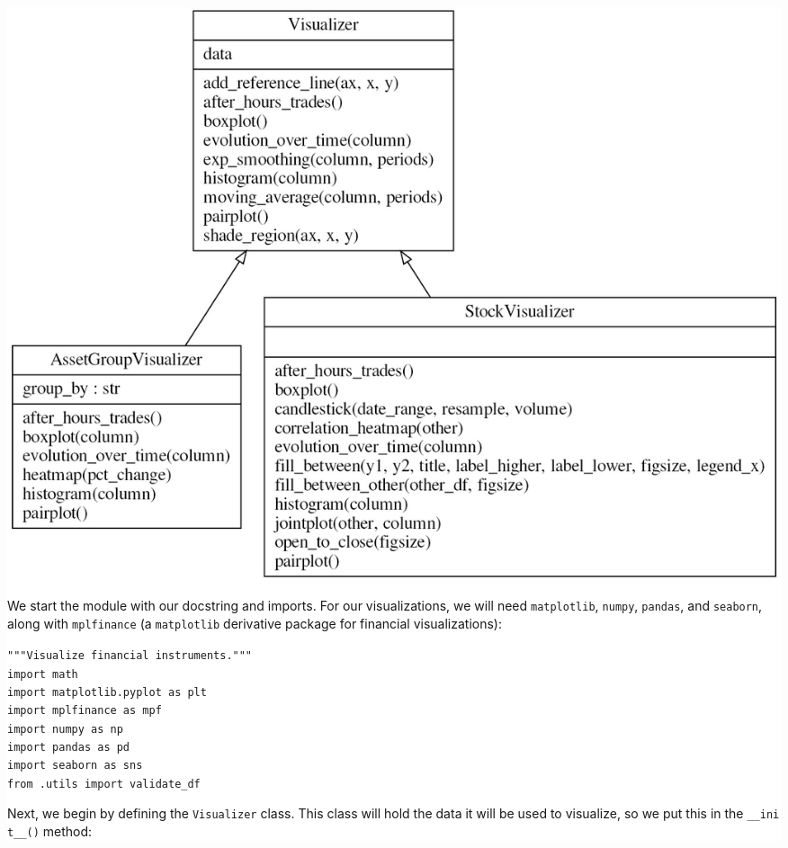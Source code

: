 ![](./images/Figure_7.7_B16834.jpg)


We start the module with our docstring and imports. For our
visualizations, we will need `matplotlib`, `numpy`,
`pandas`, and `seaborn`, along with
`mplfinance` (a `matplotlib` derivative package for
financial visualizations):

```
"""Visualize financial instruments."""
import math
import matplotlib.pyplot as plt
import mplfinance as mpf
import numpy as np
import pandas as pd
import seaborn as sns
from .utils import validate_df
```


Next, we begin by defining the `Visualizer` class. This class
will hold the data it will be used to
visualize, so we put this in the
`__init__()` method:
